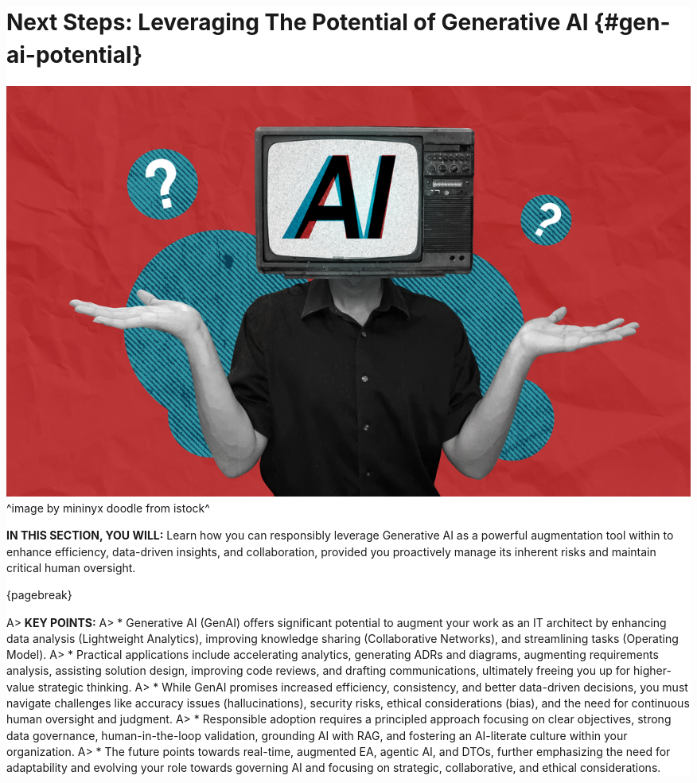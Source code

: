 

# Next Steps: Leveraging The Potential of Generative AI {#gen-ai-potential}

![](assets/images/istock/iStock-2157103268.jpg)
^image by mininyx doodle from istock^

**IN THIS SECTION, YOU WILL:** Learn how you can responsibly leverage Generative AI as a powerful augmentation tool within to enhance efficiency, data-driven insights, and collaboration, provided you proactively manage its inherent risks and maintain critical human oversight.

{pagebreak}

A> **KEY POINTS:**
A> * Generative AI (GenAI) offers significant potential to augment your work as an IT architect by enhancing data analysis (Lightweight Analytics), improving knowledge sharing (Collaborative Networks), and streamlining tasks (Operating Model).
A> * Practical applications include accelerating analytics, generating ADRs and diagrams, augmenting requirements analysis, assisting solution design, improving code reviews, and drafting communications, ultimately freeing you up for higher-value strategic thinking.
A> * While GenAI promises increased efficiency, consistency, and better data-driven decisions, you must navigate challenges like accuracy issues (hallucinations), security risks, ethical considerations (bias), and the need for continuous human oversight and judgment.
A> * Responsible adoption requires a principled approach focusing on clear objectives, strong data governance, human-in-the-loop validation, grounding AI with RAG, and fostering an AI-literate culture within your organization.
A> * The future points towards real-time, augmented EA, agentic AI, and DTOs, further emphasizing the need for adaptability and evolving your role towards governing AI and focusing on strategic, collaborative, and ethical considerations.
